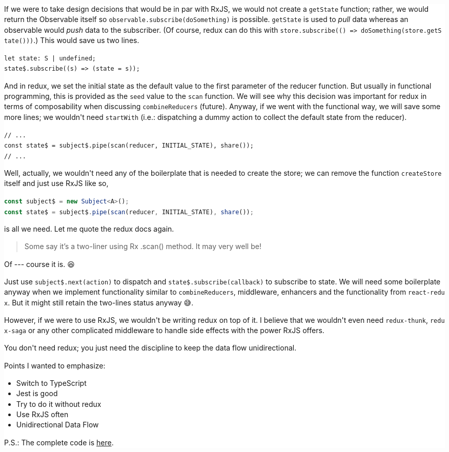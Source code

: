 If we were to take design decisions that would be in par with RxJS, we would not create a `getState` function; rather, we would return the Observable itself so `observable.subscribe(doSomething)` is possible. `getState` is used to _pull_ data whereas an observable would _push_ data to the subscriber. (Of course, redux can do this with `store.subscribe(() => doSomething(store.getState()))`.) This would save us two lines.

```tsx
let state: S | undefined;
state$.subscribe((s) => (state = s));
```

And in redux, we set the initial state as the default value to the first parameter of the reducer function. But usually in functional programming, this is provided as the `seed` value to the `scan` function. We will see why this decision was important for redux in terms of composability when discussing `combineReducers` (future). Anyway, if we went with the functional way, we will save some more lines; we wouldn't need `startWith` (i.e.: dispatching a dummy action to collect the default state from the reducer).

```tsx
// ...
const state$ = subject$.pipe(scan(reducer, INITIAL_STATE), share());
// ...
```

Well, actually, we wouldn't need any of the boilerplate that is needed to create the store; we can remove the function `createStore` itself and just use RxJS like so,

```ts
const subject$ = new Subject<A>();
const state$ = subject$.pipe(scan(reducer, INITIAL_STATE), share());
```

is all we need. Let me quote the redux docs again.

> Some say it’s a two-liner using Rx .scan() method. It may very well be!

Of --- course it is. 😆

Just use `subject$.next(action)` to dispatch and `state$.subscribe(callback)` to subscribe to state. We will need some boilerplate anyway when we implement functionality similar to `combineReducers`, middleware, enhancers and the functionality from `react-redux`. But it might still retain the two-lines status anyway 😅.

However, if we were to use RxJS, we wouldn't be writing redux on top of it. I believe that we wouldn't even need `redux-thunk`, `redux-saga` or any other complicated middleware to handle side effects with the power RxJS offers.

You don't need redux; you just need the discipline to keep the data flow unidirectional.

Points I wanted to emphasize:

- Switch to TypeScript
- Jest is good
- Try to do it without redux
- Use RxJS often
- Unidirectional Data Flow

P.S.: The complete code is [here](https://github.com/umstek/re-redux).
